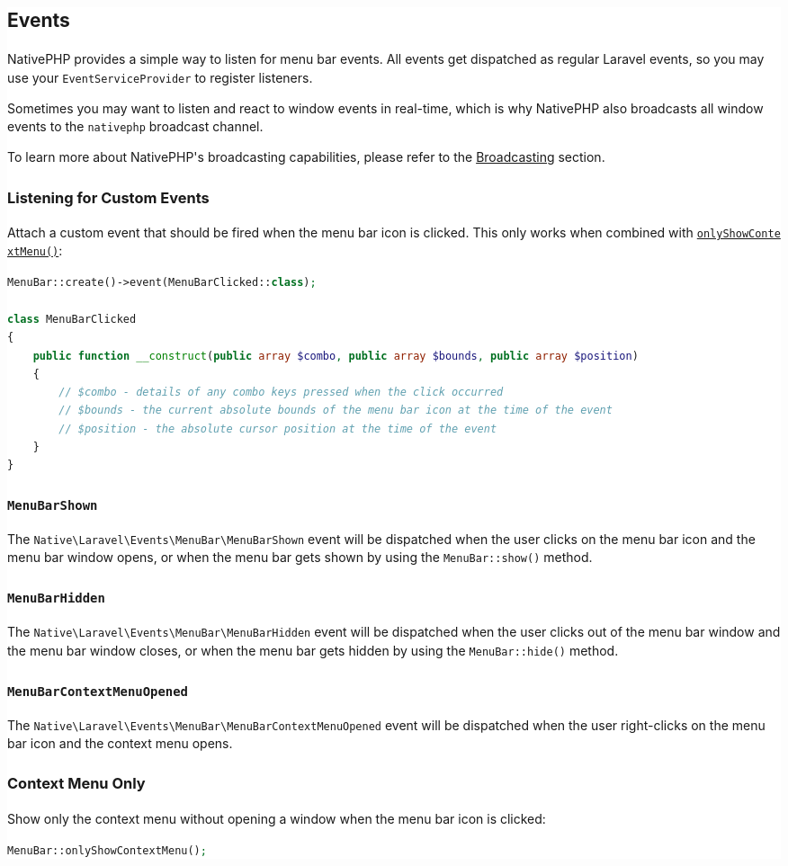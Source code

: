 ## Events

NativePHP provides a simple way to listen for menu bar events.
All events get dispatched as regular Laravel events, so you may use your `EventServiceProvider` to register listeners.

Sometimes you may want to listen and react to window events in real-time, which is why NativePHP also broadcasts all
window events to the `nativephp` broadcast channel.

To learn more about NativePHP's broadcasting capabilities, please refer to the [Broadcasting](/docs/digging-deeper/broadcasting) section.

### Listening for Custom Events

Attach a custom event that should be fired when the menu bar icon is clicked. This only works when combined with [`onlyShowContextMenu()`](#context-menu-only):
```php
MenuBar::create()->event(MenuBarClicked::class);

class MenuBarClicked
{
    public function __construct(public array $combo, public array $bounds, public array $position)
    {
        // $combo - details of any combo keys pressed when the click occurred
        // $bounds - the current absolute bounds of the menu bar icon at the time of the event
        // $position - the absolute cursor position at the time of the event
    }
}
```

### `MenuBarShown`

The `Native\Laravel\Events\MenuBar\MenuBarShown` event will be dispatched when the user clicks on the menu bar icon and the menu bar window opens, or when
the menu bar gets shown by using the `MenuBar::show()` method.

### `MenuBarHidden`

The `Native\Laravel\Events\MenuBar\MenuBarHidden` event will be dispatched when the user clicks out of the menu bar window and the menu bar window closes, or when
the menu bar gets hidden by using the `MenuBar::hide()` method.

### `MenuBarContextMenuOpened`

The `Native\Laravel\Events\MenuBar\MenuBarContextMenuOpened` event will be dispatched when the user right-clicks on the menu bar icon and the context menu opens.

### Context Menu Only

Show only the context menu without opening a window when the menu bar icon is clicked:
```php
MenuBar::onlyShowContextMenu();
```
